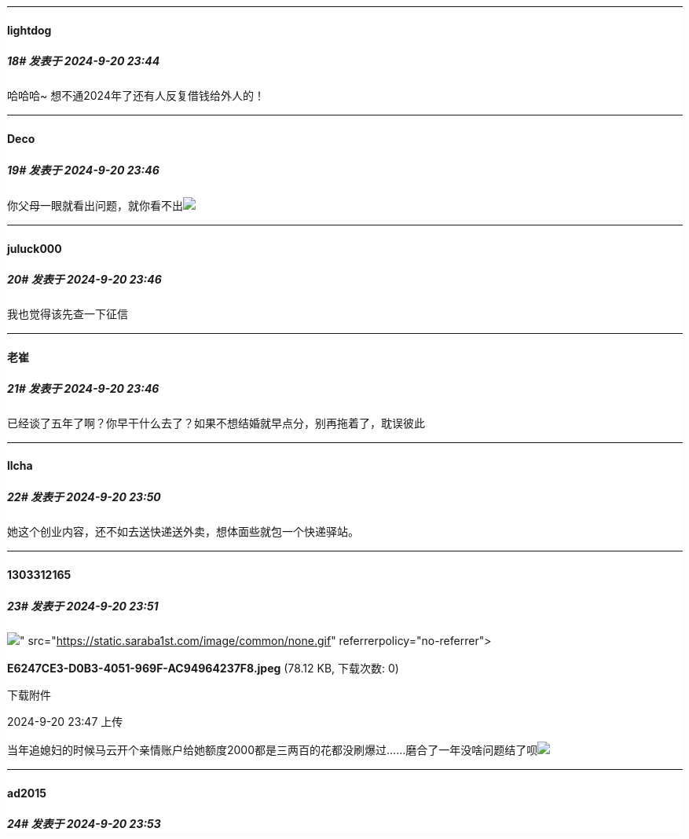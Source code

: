 *****

####  lightdog  
##### 18#       发表于 2024-9-20 23:44

哈哈哈~
想不通2024年了还有人反复借钱给外人的！

*****

####  Deco  
##### 19#       发表于 2024-9-20 23:46

你父母一眼就看出问题，就你看不出<img src="https://static.saraba1st.com/image/smiley/face2017/003.png" referrerpolicy="no-referrer">

*****

####  juluck000  
##### 20#       发表于 2024-9-20 23:46

我也觉得该先查一下征信

*****

####  老崔  
##### 21#       发表于 2024-9-20 23:46

已经谈了五年了啊？你早干什么去了？如果不想结婚就早点分，别再拖着了，耽误彼此

*****

####  llcha  
##### 22#       发表于 2024-9-20 23:50

她这个创业内容，还不如去送快递送外卖，想体面些就包一个快递驿站。

*****

####  1303312165  
##### 23#       发表于 2024-9-20 23:51

<img src="https://img.saraba1st.com/forum/202409/20/234732sd36bd31llbdbb3n.jpeg" referrerpolicy="no-referrer">" src="https://static.saraba1st.com/image/common/none.gif" referrerpolicy="no-referrer">

<strong>E6247CE3-D0B3-4051-969F-AC94964237F8.jpeg</strong> (78.12 KB, 下载次数: 0)

下载附件

2024-9-20 23:47 上传

当年追媳妇的时候马云开个亲情账户给她额度2000都是三两百的花都没刷爆过……磨合了一年没啥问题结了呗<img src="https://static.saraba1st.com/image/smiley/face/191.gif" referrerpolicy="no-referrer"> 

*****

####  ad2015  
##### 24#       发表于 2024-9-20 23:53

